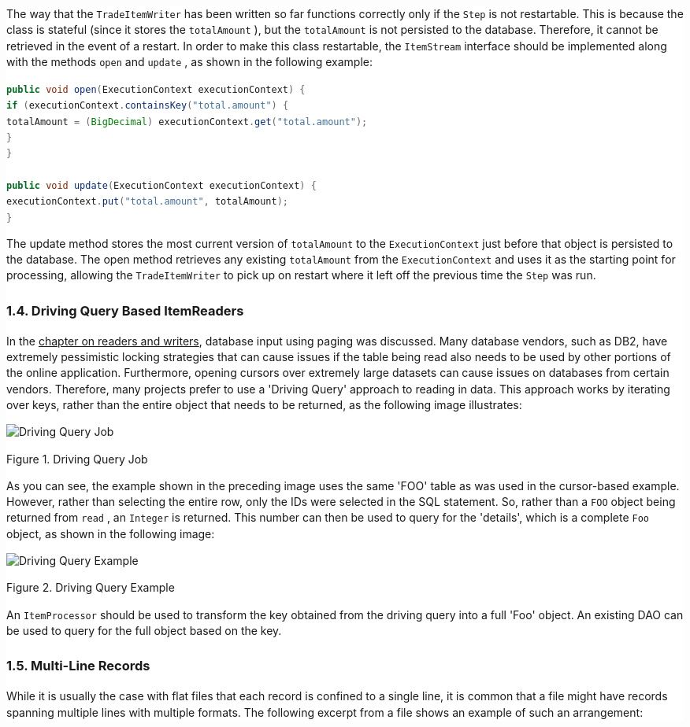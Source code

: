 The way that the  `TradeItemWriter`  has been written so far functions correctly only if the  `Step`  is not restartable. This is because the class is stateful (since it stores the  `totalAmount` ), but the  `totalAmount`  is not persisted to the database. Therefore, it cannot be retrieved in the event of a restart. In order to make this class restartable, the  `ItemStream`  interface should be implemented along with the methods  `open`  and  `update` , as shown in the following example:

```java
public void open(ExecutionContext executionContext) {
if (executionContext.containsKey("total.amount") {
totalAmount = (BigDecimal) executionContext.get("total.amount");
}
}

public void update(ExecutionContext executionContext) {
executionContext.put("total.amount", totalAmount);
}
```

The update method stores the most current version of  `totalAmount`  to the  `ExecutionContext`  just before that object is persisted to the database. The open method retrieves any existing  `totalAmount`  from the  `ExecutionContext`  and uses it as the starting point for processing, allowing the  `TradeItemWriter`  to pick up on restart where it left off the previous time the  `Step`  was run.

### 1.4. Driving Query Based ItemReaders

In the [chapter on readers and writers](readersAndWriters.html), database input using paging was discussed. Many database vendors, such as DB2, have extremely pessimistic locking strategies that can cause issues if the table being read also needs to be used by other portions of the online application. Furthermore, opening cursors over extremely large datasets can cause issues on databases from certain vendors. Therefore, many projects prefer to use a 'Driving Query' approach to reading in data. This approach works by iterating over keys, rather than the entire object that needs to be returned, as the following image illustrates:

![Driving Query Job](https://www.docs4dev.com/images/1d48690f-25bb-457c-a2dd-79db3f3493df.png)

Figure 1. Driving Query Job

As you can see, the example shown in the preceding image uses the same 'FOO' table as was used in the cursor-based example. However, rather than selecting the entire row, only the IDs were selected in the SQL statement. So, rather than a  `FOO`  object being returned from  `read` , an  `Integer`  is returned. This number can then be used to query for the 'details', which is a complete  `Foo`  object, as shown in the following image:

![Driving Query Example](https://www.docs4dev.com/images/d6e106d4-63ac-4171-9b3e-6d3db10c6935.png)

Figure 2. Driving Query Example

An  `ItemProcessor`  should be used to transform the key obtained from the driving query into a full 'Foo' object. An existing DAO can be used to query for the full object based on the key.

### 1.5. Multi-Line Records

While it is usually the case with flat files that each record is confined to a single line, it is common that a file might have records spanning multiple lines with multiple formats. The following excerpt from a file shows an example of such an arrangement:
